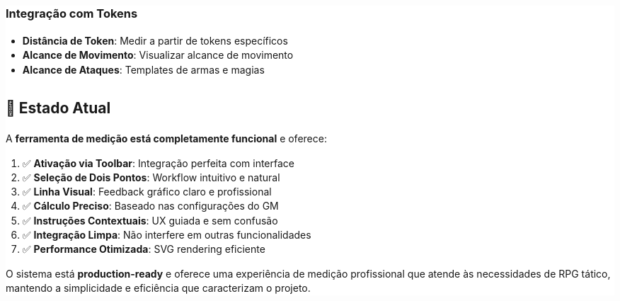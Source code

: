 ### **Integração com Tokens**
- **Distância de Token**: Medir a partir de tokens específicos
- **Alcance de Movimento**: Visualizar alcance de movimento
- **Alcance de Ataques**: Templates de armas e magias

## 🎯 **Estado Atual**

A **ferramenta de medição está completamente funcional** e oferece:

1. ✅ **Ativação via Toolbar**: Integração perfeita com interface
2. ✅ **Seleção de Dois Pontos**: Workflow intuitivo e natural
3. ✅ **Linha Visual**: Feedback gráfico claro e profissional
4. ✅ **Cálculo Preciso**: Baseado nas configurações do GM
5. ✅ **Instruções Contextuais**: UX guiada e sem confusão
6. ✅ **Integração Limpa**: Não interfere em outras funcionalidades
7. ✅ **Performance Otimizada**: SVG rendering eficiente

O sistema está **production-ready** e oferece uma experiência de medição profissional que atende às necessidades de RPG tático, mantendo a simplicidade e eficiência que caracterizam o projeto.